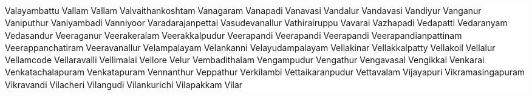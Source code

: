 Valayambattu
Vallam
Vallam
Valvaithankoshtam
Vanagaram
Vanapadi
Vanavasi
Vandalur
Vandavasi
Vandiyur
Vanganur
Vaniputhur
Vaniyambadi
Vanniyoor
Varadarajanpettai
Vasudevanallur
Vathirairuppu
Vavarai
Vazhapadi
Vedapatti
Vedaranyam
Vedasandur
Veeraganur
Veerakeralam
Veerakkalpudur
Veerapandi
Veerapandi
Veerapandi
Veerapandianpattinam
Veerappanchatiram
Veeravanallur
Velampalayam
Velankanni
Velayudampalayam
Vellakinar
Vellakkalpatty
Vellakoil
Vellalur
Vellamcode
Vellaravalli
Vellimalai
Vellore
Velur
Vembadithalam
Vengampudur
Vengathur
Vengavasal
Vengikkal
Venkarai
Venkatachalapuram
Venkatapuram
Vennanthur
Veppathur
Verkilambi
Vettaikaranpudur
Vettavalam
Vijayapuri
Vikramasingapuram
Vikravandi
Vilacheri
Vilangudi
Vilankurichi
Vilapakkam
Vilar